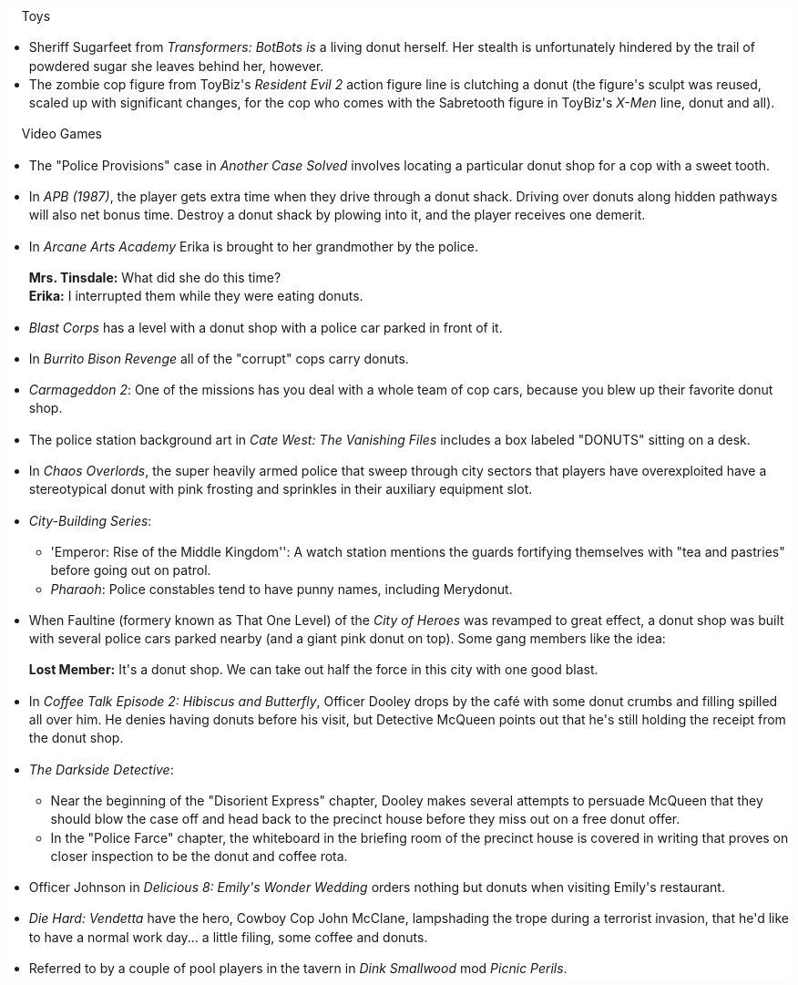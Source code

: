     Toys 

-   Sheriff Sugarfeet from _Transformers: BotBots_ _is_ a living donut herself. Her stealth is unfortunately hindered by the trail of powdered sugar she leaves behind her, however.
-   The zombie cop figure from ToyBiz's _Resident Evil 2_ action figure line is clutching a donut (the figure's sculpt was reused, scaled up with significant changes, for the cop who comes with the Sabretooth figure in ToyBiz's _X-Men_ line, donut and all).

    Video Games 

-   The "Police Provisions" case in _Another Case Solved_ involves locating a particular donut shop for a cop with a sweet tooth.
-   In _APB (1987)_, the player gets extra time when they drive through a donut shack. Driving over donuts along hidden pathways will also net bonus time. Destroy a donut shack by plowing into it, and the player receives one demerit.
-   In _Arcane Arts Academy_ Erika is brought to her grandmother by the police.
    
    **Mrs. Tinsdale:** What did she do this time?  
    **Erika:** I interrupted them while they were eating donuts.
    
-   _Blast Corps_ has a level with a donut shop with a police car parked in front of it.
-   In _Burrito Bison Revenge_ all of the "corrupt" cops carry donuts.
-   _Carmageddon 2_: One of the missions has you deal with a whole team of cop cars, because you blew up their favorite donut shop.
-   The police station background art in _Cate West: The Vanishing Files_ includes a box labeled "DONUTS" sitting on a desk.
-   In _Chaos Overlords_, the super heavily armed police that sweep through city sectors that players have overexploited have a stereotypical donut with pink frosting and sprinkles in their auxiliary equipment slot.
-   _City-Building Series_:
    -   'Emperor: Rise of the Middle Kingdom'': A watch station mentions the guards fortifying themselves with "tea and pastries" before going out on patrol.
    -   _Pharaoh_: Police constables tend to have punny names, including Merydonut.
-   When Faultine (formery known as That One Level) of the _City of Heroes_ was revamped to great effect, a donut shop was built with several police cars parked nearby (and a giant pink donut on top). Some gang members like the idea:
    
    **Lost Member:** It's a donut shop. We can take out half the force in this city with one good blast.
    
-   In _Coffee Talk Episode 2: Hibiscus and Butterfly_, Officer Dooley drops by the café with some donut crumbs and filling spilled all over him. He denies having donuts before his visit, but Detective McQueen points out that he's still holding the receipt from the donut shop.
-   _The Darkside Detective_:
    -   Near the beginning of the "Disorient Express" chapter, Dooley makes several attempts to persuade McQueen that they should blow the case off and head back to the precinct house before they miss out on a free donut offer.
    -   In the "Police Farce" chapter, the whiteboard in the briefing room of the precinct house is covered in writing that proves on closer inspection to be the donut and coffee rota.
-   Officer Johnson in _Delicious 8: Emily's Wonder Wedding_ orders nothing but donuts when visiting Emily's restaurant.
-   _Die Hard: Vendetta_ have the hero, Cowboy Cop John McClane, lampshading the trope during a terrorist invasion, that he'd like to have a normal work day... a little filing, some coffee and donuts.
-   Referred to by a couple of pool players in the tavern in _Dink Smallwood_ mod _Picnic Perils_.
    
